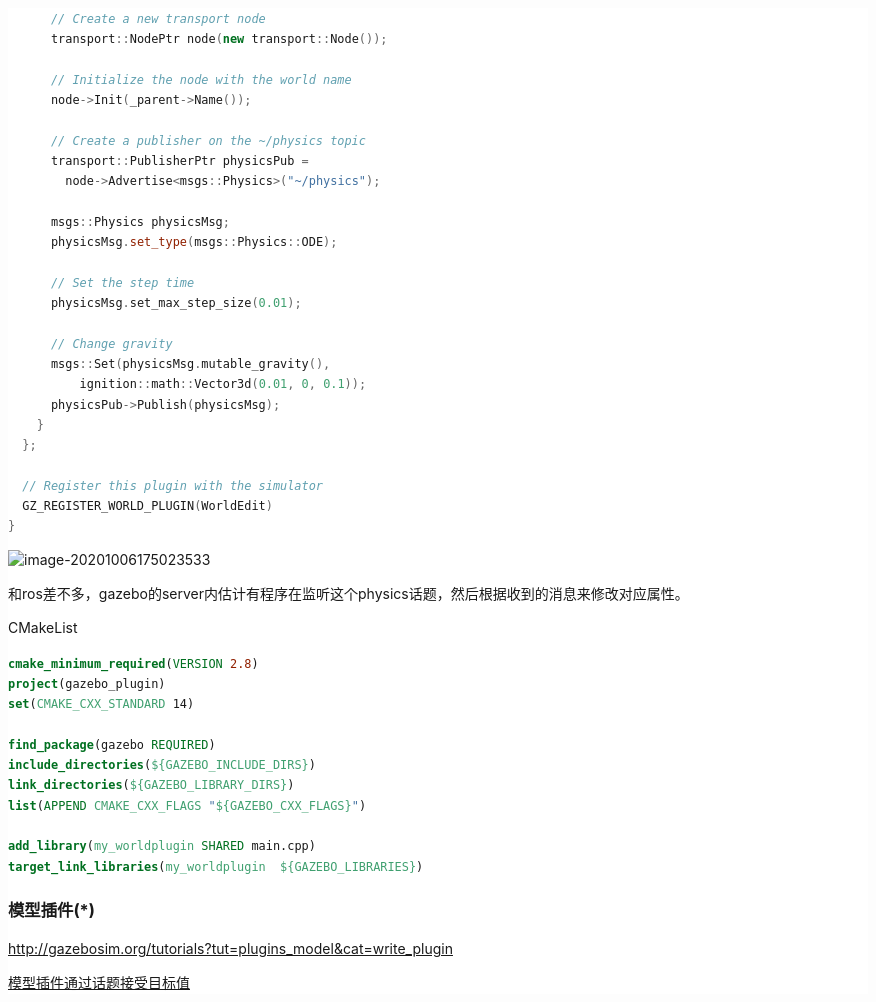 ```c++
      // Create a new transport node
      transport::NodePtr node(new transport::Node());

      // Initialize the node with the world name
      node->Init(_parent->Name());

      // Create a publisher on the ~/physics topic
      transport::PublisherPtr physicsPub =
        node->Advertise<msgs::Physics>("~/physics");

      msgs::Physics physicsMsg;
      physicsMsg.set_type(msgs::Physics::ODE);

      // Set the step time
      physicsMsg.set_max_step_size(0.01);

      // Change gravity
      msgs::Set(physicsMsg.mutable_gravity(),
          ignition::math::Vector3d(0.01, 0, 0.1));
      physicsPub->Publish(physicsMsg);
    }
  };

  // Register this plugin with the simulator
  GZ_REGISTER_WORLD_PLUGIN(WorldEdit)
}
```

![image-20201006175023533](/home/ou/.config/Typora/typora-user-images/image-20201006175023533.png)

和ros差不多，gazebo的server内估计有程序在监听这个physics话题，然后根据收到的消息来修改对应属性。

CMakeList

```cmake
cmake_minimum_required(VERSION 2.8)
project(gazebo_plugin)
set(CMAKE_CXX_STANDARD 14)

find_package(gazebo REQUIRED)
include_directories(${GAZEBO_INCLUDE_DIRS})
link_directories(${GAZEBO_LIBRARY_DIRS})
list(APPEND CMAKE_CXX_FLAGS "${GAZEBO_CXX_FLAGS}")

add_library(my_worldplugin SHARED main.cpp)
target_link_libraries(my_worldplugin  ${GAZEBO_LIBRARIES})
```

### 模型插件(*)

http://gazebosim.org/tutorials?tut=plugins_model&cat=write_plugin

[模型插件通过话题接受目标值](http://gazebosim.org/tutorials?cat=guided_i&tut=guided_i5)
